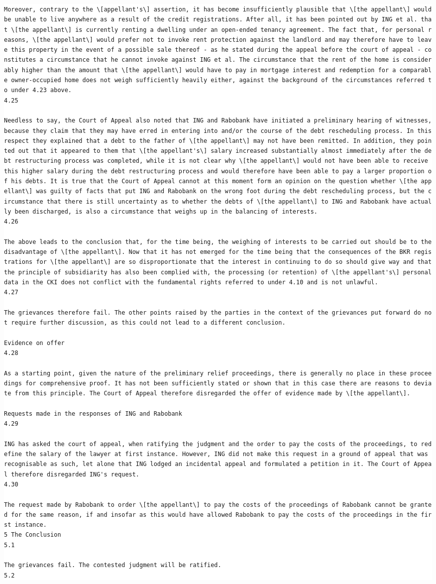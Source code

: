 ```
Moreover, contrary to the \[appellant's\] assertion, it has become insufficiently plausible that \[the appellant\] would be unable to live anywhere as a result of the credit registrations. After all, it has been pointed out by ING et al. that \[the appellant\] is currently renting a dwelling under an open-ended tenancy agreement. The fact that, for personal reasons, \[the appellant\] would prefer not to invoke rent protection against the landlord and may therefore have to leave this property in the event of a possible sale thereof - as he stated during the appeal before the court of appeal - constitutes a circumstance that he cannot invoke against ING et al. The circumstance that the rent of the home is considerably higher than the amount that \[the appellant\] would have to pay in mortgage interest and redemption for a comparable owner-occupied home does not weigh sufficiently heavily either, against the background of the circumstances referred to under 4.23 above.
4.25

Needless to say, the Court of Appeal also noted that ING and Rabobank have initiated a preliminary hearing of witnesses, because they claim that they may have erred in entering into and/or the course of the debt rescheduling process. In this respect they explained that a debt to the father of \[the appellant\] may not have been remitted. In addition, they pointed out that it appeared to them that \[the appellant's\] salary increased substantially almost immediately after the debt restructuring process was completed, while it is not clear why \[the appellant\] would not have been able to receive this higher salary during the debt restructuring process and would therefore have been able to pay a larger proportion of his debts. It is true that the Court of Appeal cannot at this moment form an opinion on the question whether \[the appellant\] was guilty of facts that put ING and Rabobank on the wrong foot during the debt rescheduling process, but the circumstance that there is still uncertainty as to whether the debts of \[the appellant\] to ING and Rabobank have actually been discharged, is also a circumstance that weighs up in the balancing of interests.
4.26

The above leads to the conclusion that, for the time being, the weighing of interests to be carried out should be to the disadvantage of \[the appellant\]. Now that it has not emerged for the time being that the consequences of the BKR registrations for \[the appellant\] are so disproportionate that the interest in continuing to do so should give way and that the principle of subsidiarity has also been complied with, the processing (or retention) of \[the appellant's\] personal data in the CKI does not conflict with the fundamental rights referred to under 4.10 and is not unlawful.
4.27

The grievances therefore fail. The other points raised by the parties in the context of the grievances put forward do not require further discussion, as this could not lead to a different conclusion.

Evidence on offer
4.28

As a starting point, given the nature of the preliminary relief proceedings, there is generally no place in these proceedings for comprehensive proof. It has not been sufficiently stated or shown that in this case there are reasons to deviate from this principle. The Court of Appeal therefore disregarded the offer of evidence made by \[the appellant\].

Requests made in the responses of ING and Rabobank
4.29

ING has asked the court of appeal, when ratifying the judgment and the order to pay the costs of the proceedings, to redefine the salary of the lawyer at first instance. However, ING did not make this request in a ground of appeal that was recognisable as such, let alone that ING lodged an incidental appeal and formulated a petition in it. The Court of Appeal therefore disregarded ING's request.
4.30

The request made by Rabobank to order \[the appellant\] to pay the costs of the proceedings of Rabobank cannot be granted for the same reason, if and insofar as this would have allowed Rabobank to pay the costs of the proceedings in the first instance.
5 The Conclusion
5.1

The grievances fail. The contested judgment will be ratified.
5.2

```
